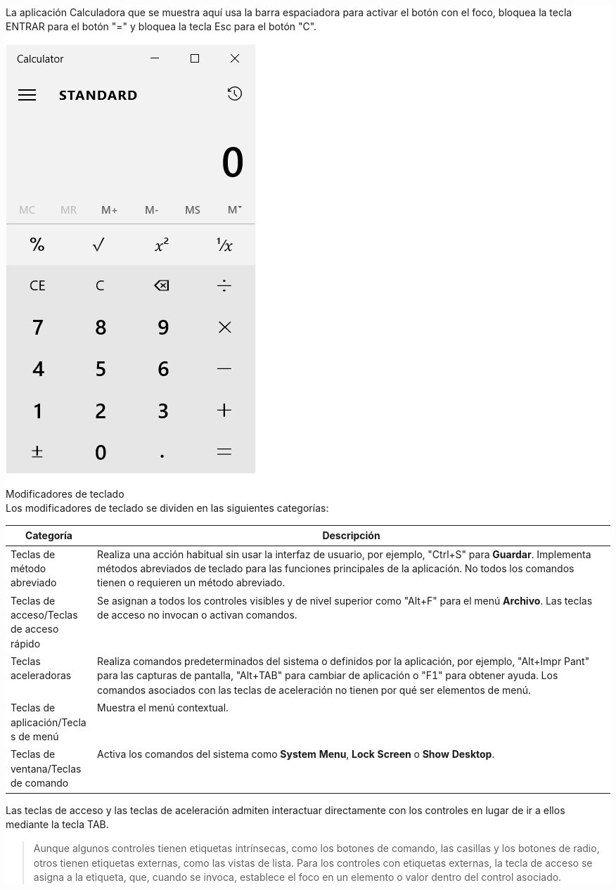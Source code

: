 La aplicación Calculadora que se muestra aquí usa la barra espaciadora para activar el botón con el foco, bloquea la tecla ENTRAR para el botón "=" y bloquea la tecla Esc para el botón "C".

![La aplicación Calculadora](images/input-patterns/calculator.png)

<span id="Keyboard_modifiers"></span><span id="keyboard_modifiers"></span><span id="KEYBOARD_MODIFIERS"></span>Modificadores de teclado  
Los modificadores de teclado se dividen en las siguientes categorías: 

 
| Categoría | Descripción | 
|----------|-------------| 
| Teclas de método abreviado | Realiza una acción habitual sin usar la interfaz de usuario, por ejemplo, "Ctrl+S" para **Guardar**. Implementa métodos abreviados de teclado para las funciones principales de la aplicación. No todos los comandos tienen o requieren un método abreviado. |   
| Teclas de acceso/Teclas de acceso rápido | Se asignan a todos los controles visibles y de nivel superior como "Alt+F" para el menú **Archivo**. Las teclas de acceso no invocan o activan comandos. |
| Teclas aceleradoras | Realiza comandos predeterminados del sistema o definidos por la aplicación, por ejemplo, "Alt+Impr Pant" para las capturas de pantalla, "Alt+TAB" para cambiar de aplicación o "F1" para obtener ayuda. Los comandos asociados con las teclas de aceleración no tienen por qué ser elementos de menú. |
| Teclas de aplicación/Teclas de menú | Muestra el menú contextual. |
| Teclas de ventana/Teclas de comando | Activa los comandos del sistema como **System Menu**, **Lock Screen** o **Show Desktop**. |

Las teclas de acceso y las teclas de aceleración admiten interactuar directamente con los controles en lugar de ir a ellos mediante la tecla TAB.
> Aunque algunos controles tienen etiquetas intrínsecas, como los botones de comando, las casillas y los botones de radio, otros tienen etiquetas externas, como las vistas de lista. Para los controles con etiquetas externas, la tecla de acceso se asigna a la etiqueta, que, cuando se invoca, establece el foco en un elemento o valor dentro del control asociado.

